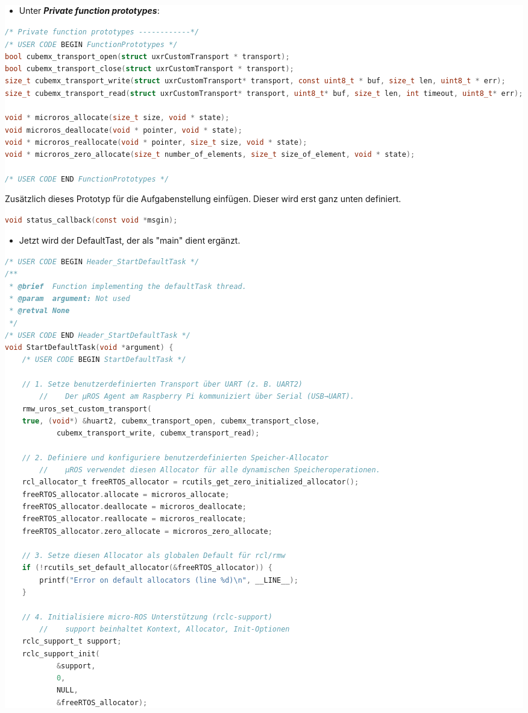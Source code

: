 - Unter ***Private function prototypes***:

```c
/* Private function prototypes ------------*/
/* USER CODE BEGIN FunctionPrototypes */
bool cubemx_transport_open(struct uxrCustomTransport * transport);
bool cubemx_transport_close(struct uxrCustomTransport * transport);
size_t cubemx_transport_write(struct uxrCustomTransport* transport, const uint8_t * buf, size_t len, uint8_t * err);
size_t cubemx_transport_read(struct uxrCustomTransport* transport, uint8_t* buf, size_t len, int timeout, uint8_t* err);

void * microros_allocate(size_t size, void * state);
void microros_deallocate(void * pointer, void * state);
void * microros_reallocate(void * pointer, size_t size, void * state);
void * microros_zero_allocate(size_t number_of_elements, size_t size_of_element, void * state);

/* USER CODE END FunctionPrototypes */
```

Zusätzlich dieses Prototyp für die Aufgabenstellung einfügen.
Dieser wird erst ganz unten definiert.

```c
void status_callback(const void *msgin); 
```

- Jetzt wird der DefaultTast, der als "main" dient ergänzt.

```c
/* USER CODE BEGIN Header_StartDefaultTask */
/**
 * @brief  Function implementing the defaultTask thread.
 * @param  argument: Not used
 * @retval None
 */
/* USER CODE END Header_StartDefaultTask */
void StartDefaultTask(void *argument) {
	/* USER CODE BEGIN StartDefaultTask */

	// 1. Setze benutzerdefinierten Transport über UART (z. B. UART2)
	    //    Der µROS Agent am Raspberry Pi kommuniziert über Serial (USB→UART).
	rmw_uros_set_custom_transport(
	true, (void*) &huart2, cubemx_transport_open, cubemx_transport_close,
			cubemx_transport_write, cubemx_transport_read);

	// 2. Definiere und konfiguriere benutzerdefinierten Speicher-Allocator
	    //    µROS verwendet diesen Allocator für alle dynamischen Speicheroperationen.
	rcl_allocator_t freeRTOS_allocator = rcutils_get_zero_initialized_allocator();
	freeRTOS_allocator.allocate = microros_allocate;
	freeRTOS_allocator.deallocate = microros_deallocate;
	freeRTOS_allocator.reallocate = microros_reallocate;
	freeRTOS_allocator.zero_allocate = microros_zero_allocate;

	// 3. Setze diesen Allocator als globalen Default für rcl/rmw
	if (!rcutils_set_default_allocator(&freeRTOS_allocator)) {
		printf("Error on default allocators (line %d)\n", __LINE__);
	}

	// 4. Initialisiere micro-ROS Unterstützung (rclc-support)
	    //    support beinhaltet Kontext, Allocator, Init-Optionen
	rclc_support_t support;
	rclc_support_init(
			&support,
			0,
			NULL,
			&freeRTOS_allocator);
```